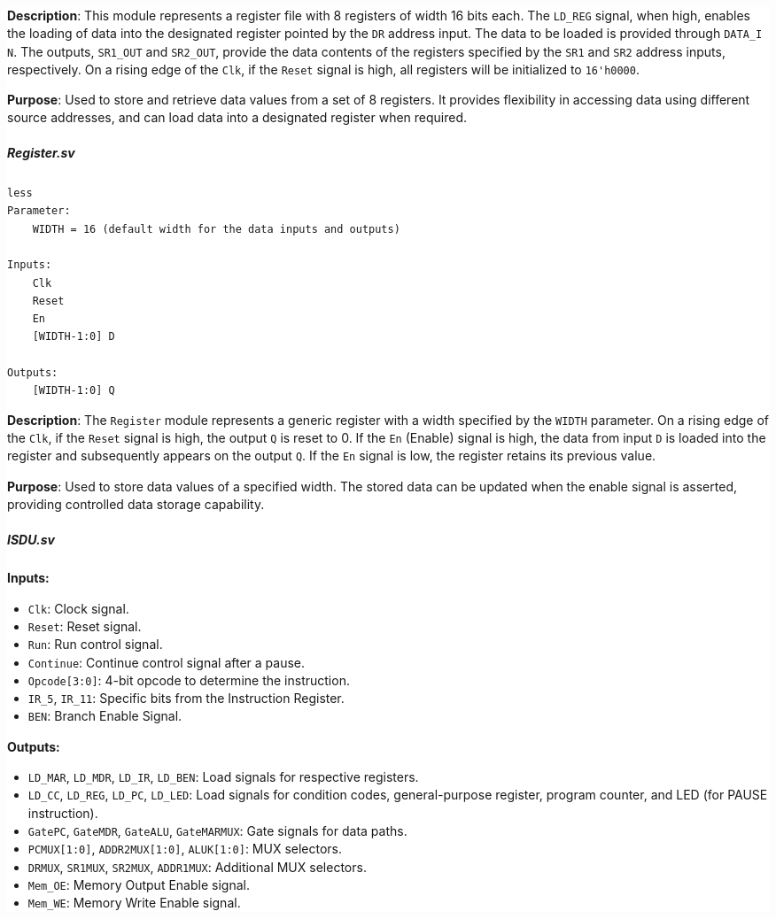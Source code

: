 **Description**: This module represents a register file with 8 registers of width 16 bits each. The `LD_REG` signal, when high, enables the loading of data into the designated register pointed by the `DR` address input. The data to be loaded is provided through `DATA_IN`. The outputs, `SR1_OUT` and `SR2_OUT`, provide the data contents of the registers specified by the `SR1` and `SR2` address inputs, respectively. On a rising edge of the `Clk`, if the `Reset` signal is high, all registers will be initialized to `16'h0000`.

**Purpose**: Used to store and retrieve data values from a set of 8 registers. It provides flexibility in accessing data using different source addresses, and can load data into a designated register when required.



##### Register.sv

```
less
Parameter:
	WIDTH = 16 (default width for the data inputs and outputs)

Inputs:
	Clk
	Reset
	En
	[WIDTH-1:0] D

Outputs:
	[WIDTH-1:0] Q
```

**Description**: The `Register` module represents a generic register with a width specified by the `WIDTH` parameter. On a rising edge of the `Clk`, if the `Reset` signal is high, the output `Q` is reset to 0. If the `En` (Enable) signal is high, the data from input `D` is loaded into the register and subsequently appears on the output `Q`. If the `En` signal is low, the register retains its previous value.

**Purpose**: Used to store data values of a specified width. The stored data can be updated when the enable signal is asserted, providing controlled data storage capability.



##### ISDU.sv

**Inputs:**

- `Clk`: Clock signal.
- `Reset`: Reset signal.
- `Run`: Run control signal.
- `Continue`: Continue control signal after a pause.
- `Opcode[3:0]`: 4-bit opcode to determine the instruction.
- `IR_5`, `IR_11`: Specific bits from the Instruction Register.
- `BEN`: Branch Enable Signal.

**Outputs:**

- `LD_MAR`, `LD_MDR`, `LD_IR`, `LD_BEN`: Load signals for respective registers.
- `LD_CC`, `LD_REG`, `LD_PC`, `LD_LED`: Load signals for condition codes, general-purpose register, program counter, and LED (for PAUSE instruction).
- `GatePC`, `GateMDR`, `GateALU`, `GateMARMUX`: Gate signals for data paths.
- `PCMUX[1:0]`, `ADDR2MUX[1:0]`, `ALUK[1:0]`: MUX selectors.
- `DRMUX`, `SR1MUX`, `SR2MUX`, `ADDR1MUX`: Additional MUX selectors.
- `Mem_OE`: Memory Output Enable signal.
- `Mem_WE`: Memory Write Enable signal.
